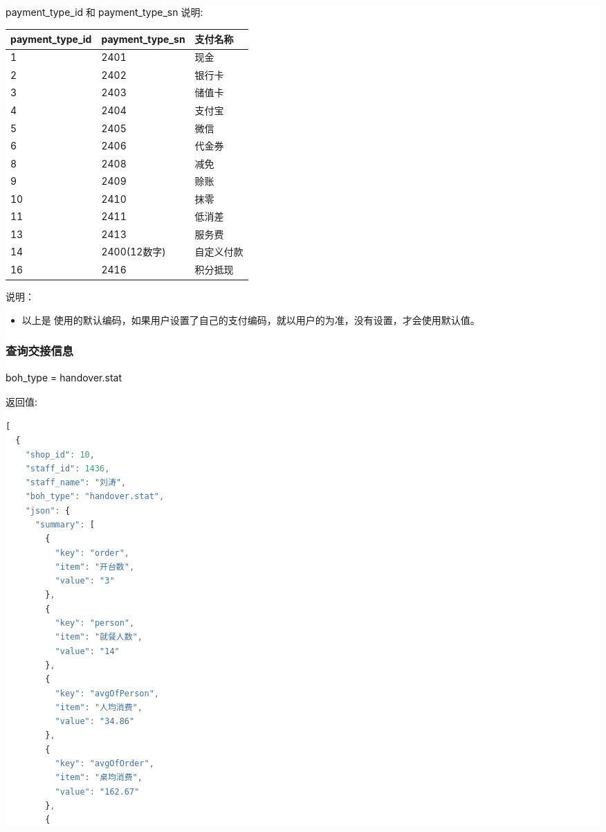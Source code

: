 payment\_type\_id 和 payment_type\_sn 说明:

|payment_type\_id  | payment_type\_sn      | 支付名称 |
|:--            |:--      	|:--  |
|1           | 2401    		| 现金 |
|2        	| 2402    	| 银行卡 |
|3        	| 2403    	| 储值卡 |
|4        	| 2404    	| 支付宝|
|5        	| 2405    	| 微信 |
|6        	| 2406    	| 代金券 |
|8        	| 2408    	| 减免 |
|9        	| 2409    	| 赊账 |
|10        	| 2410    	| 抹零 |
|11        	| 2411    	| 低消差 |
|13        	| 2413    	| 服务费|
|14        	| 2400(12数字)| 自定义付款|
|16        	| 2416    	| 积分抵现 |

说明：
* 以上是 使用的默认编码，如果用户设置了自己的支付编码，就以用户的为准，没有设置，才会使用默认值。
 
### 查询交接信息

boh_type = handover.stat

返回值:
```javascript
[
  {
    "shop_id": 10,
    "staff_id": 1436,
    "staff_name": "刘涛",
    "boh_type": "handover.stat",
    "json": {
      "summary": [
        {
          "key": "order",
          "item": "开台数",
          "value": "3"
        },
        {
          "key": "person",
          "item": "就餐人数",
          "value": "14"
        },
        {
          "key": "avgOfPerson",
          "item": "人均消费",
          "value": "34.86"
        },
        {
          "key": "avgOfOrder",
          "item": "桌均消费",
          "value": "162.67"
        },
        {
```